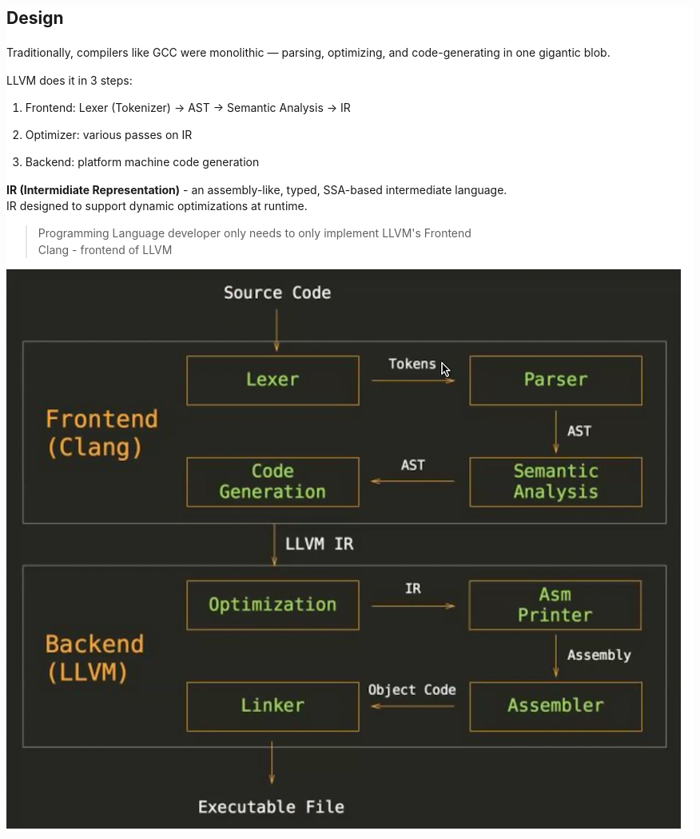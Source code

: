 ## Design

Traditionally, compilers like GCC were monolithic — parsing, optimizing, and code-generating in one gigantic blob.

LLVM does it in 3 steps:

1. Frontend: Lexer (Tokenizer) $\to$ AST $\to$ Semantic Analysis $\to$ IR

2. Optimizer: various passes on IR

3. Backend: platform machine code generation

**IR (Intermidiate Representation)** - an assembly-like, typed, SSA-based intermediate language.  
IR designed to support dynamic optimizations at runtime.

> Programming Language developer only needs to only implement LLVM's Frontend  
> Clang - frontend of LLVM

![alt text](notes_images/llvm.png)

